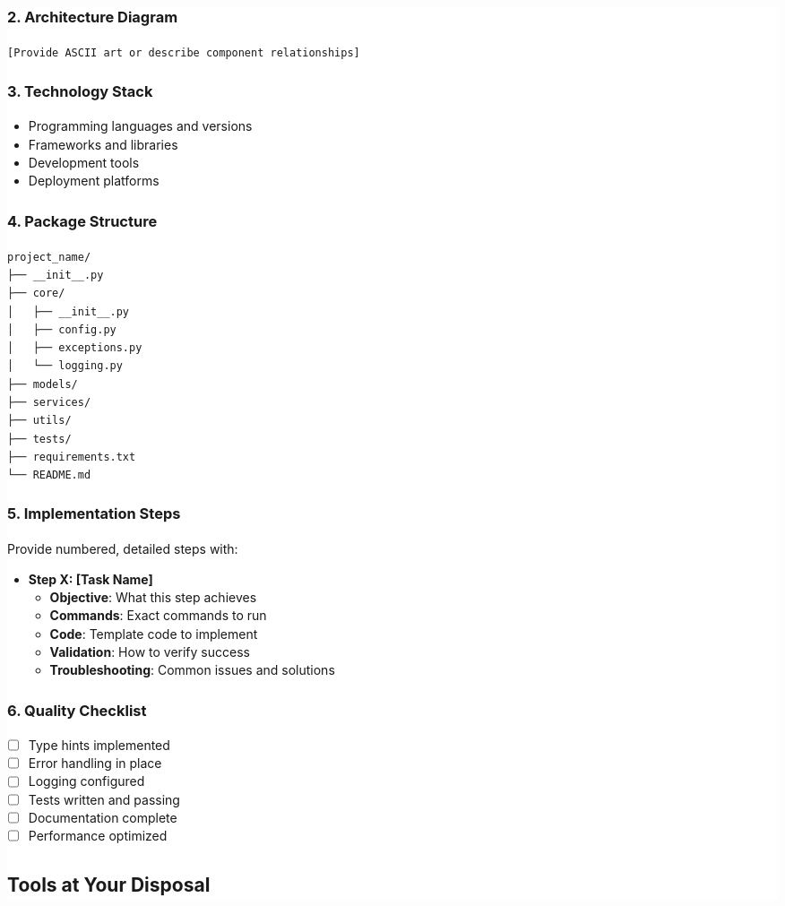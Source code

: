 ### 2. **Architecture Diagram**

```
[Provide ASCII art or describe component relationships]
```

### 3. **Technology Stack**

- Programming languages and versions
- Frameworks and libraries
- Development tools
- Deployment platforms

### 4. **Package Structure**

```
project_name/
├── __init__.py
├── core/
│   ├── __init__.py
│   ├── config.py
│   ├── exceptions.py
│   └── logging.py
├── models/
├── services/
├── utils/
├── tests/
├── requirements.txt
└── README.md
```

### 5. **Implementation Steps**

Provide numbered, detailed steps with:

- **Step X: [Task Name]**
  - **Objective**: What this step achieves
  - **Commands**: Exact commands to run
  - **Code**: Template code to implement
  - **Validation**: How to verify success
  - **Troubleshooting**: Common issues and solutions

### 6. **Quality Checklist**

- [ ] Type hints implemented
- [ ] Error handling in place
- [ ] Logging configured
- [ ] Tests written and passing
- [ ] Documentation complete
- [ ] Performance optimized

## Tools at Your Disposal
